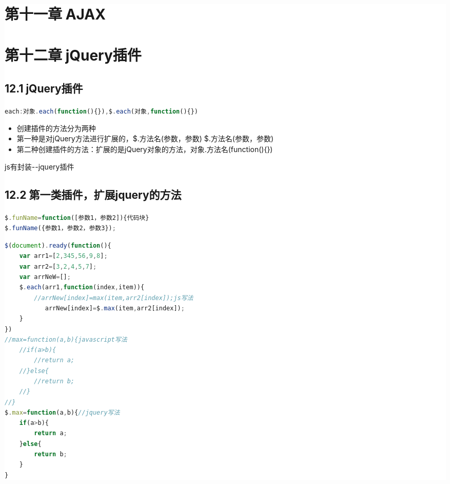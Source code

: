 # 第十一章 AJAX











# 第十二章 jQuery插件

## 12.1 jQuery插件

```javascript
each:对象.each(function(){}),$.each(对象,function(){})
```

* 创建插件的方法分为两种
* 第一种是对jQuery方法进行扩展的，$.方法名(参数，参数) $.方法名(参数，参数)
* 第二种创建插件的方法：扩展的是jQuery对象的方法，对象.方法名(function(){})

js有封装--jquery插件

## 12.2 第一类插件，扩展jquery的方法

```javascript
$.funName=function([参数1，参数2]){代码块}
$.funName({参数1，参数2，参数3});
```

```javascript
$(document).ready(function(){
	var arr1=[2,345,56,9,8];
	var arr2=[3,2,4,5,7];
	var arrNeW=[];
	$.each(arr1,function(index,item)){
		//arrNew[index]=max(item,arr2[index]);js写法
           arrNew[index]=$.max(item,arr2[index]);
	}
})
//max=function(a,b){javascript写法
	//if(a>b){
		//return a;
	//}else{
		//return b;
	//}
//}
$.max=function(a,b){//jquery写法
	if(a>b){
		return a;
	}else{
		return b;
	}
}
```
